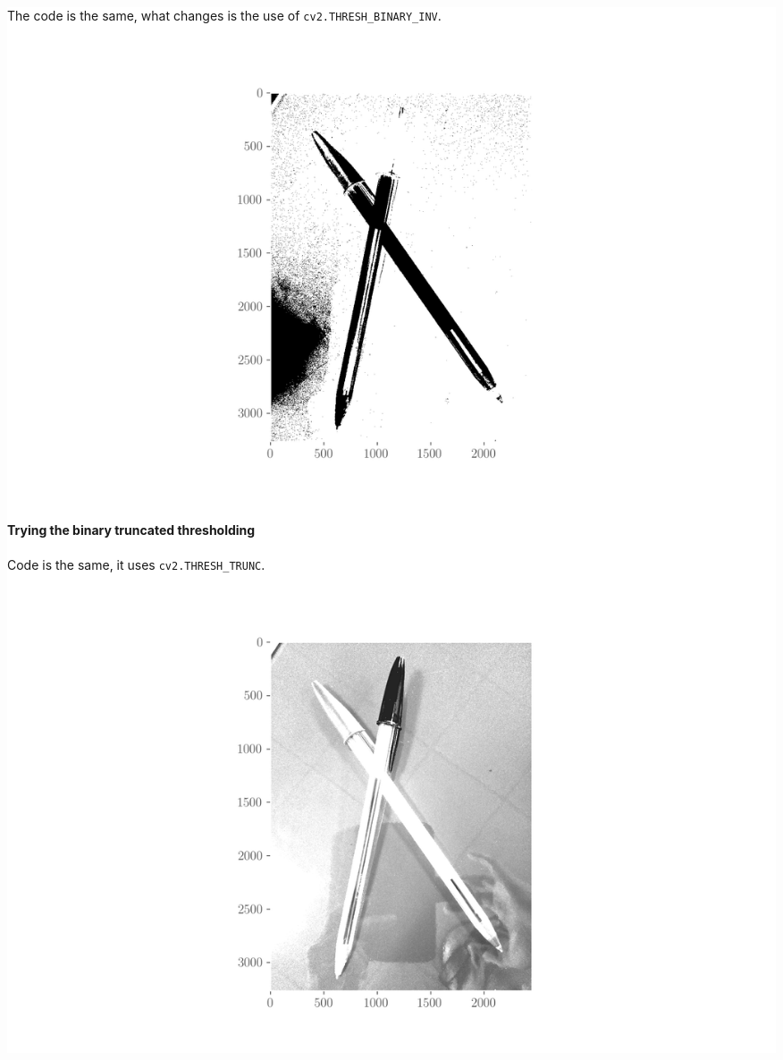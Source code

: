 The code is the same, what changes is the use of `cv2.THRESH_BINARY_INV`.

![Binary inverted thresholding](../../.gitbook/assets/binary-inverted.png)

#### Trying the binary truncated thresholding

Code is the same, it uses `cv2.THRESH_TRUNC`.

![Binary truncated thresholding](../../.gitbook/assets/binary-trunc.png)

